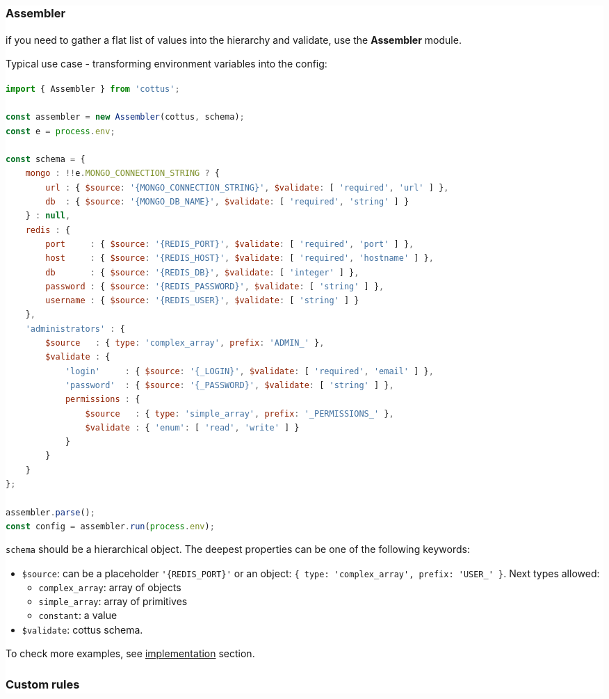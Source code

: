 ### Assembler
if you need to gather a flat list of values into the hierarchy and validate, use the **Assembler** module. 

Typical use case - transforming environment variables into the config:

 ```javascript
import { Assembler } from 'cottus';

const assembler = new Assembler(cottus, schema);
const e = process.env;

const schema = {
     mongo : !!e.MONGO_CONNECTION_STRING ? {
         url : { $source: '{MONGO_CONNECTION_STRING}', $validate: [ 'required', 'url' ] },
         db  : { $source: '{MONGO_DB_NAME}', $validate: [ 'required', 'string' ] }
     } : null,
     redis : {
         port     : { $source: '{REDIS_PORT}', $validate: [ 'required', 'port' ] },
         host     : { $source: '{REDIS_HOST}', $validate: [ 'required', 'hostname' ] },
         db       : { $source: '{REDIS_DB}', $validate: [ 'integer' ] },
         password : { $source: '{REDIS_PASSWORD}', $validate: [ 'string' ] },
         username : { $source: '{REDIS_USER}', $validate: [ 'string' ] }
     },
     'administrators' : {
         $source   : { type: 'complex_array', prefix: 'ADMIN_' },
         $validate : {
             'login'     : { $source: '{_LOGIN}', $validate: [ 'required', 'email' ] },
             'password'  : { $source: '{_PASSWORD}', $validate: [ 'string' ] },
             permissions : {
                 $source   : { type: 'simple_array', prefix: '_PERMISSIONS_' },
                 $validate : { 'enum': [ 'read', 'write' ] }
             }
         }
     }
};

assembler.parse();
const config = assembler.run(process.env);
```

`schema` should be a hierarchical object. The deepest properties can be one of the following keywords:
 - `$source`: can be a placeholder `'{REDIS_PORT}'` or an object: `{ type: 'complex_array', prefix: 'USER_' }`. Next types allowed:
    * `complex_array`: array of objects
    * `simple_array`: array of primitives
    * `constant`: a value
 - `$validate`: cottus schema.

To check more examples, see [implementation](#implementations) section.
### Custom rules


[npm]: https://www.npmjs.com/package/cottus
[github]: https://github.com/pustovitDmytro/cottus
[coveralls]: https://coveralls.io/github/pustovitDmytro/cottus?branch=master
[badge-deps]: https://img.shields.io/librariesio/release/npm/cottus.svg
[badge-vers]: https://img.shields.io/npm/v/cottus.svg
[badge-lic]: https://img.shields.io/github/license/pustovitDmytro/cottus.svg
[badge-coverage]: https://coveralls.io/repos/github/pustovitDmytro/cottus/badge.svg?branch=master
[url-coverage]: https://coveralls.io/github/pustovitDmytro/cottus?branch=master
[snyk-badge]: https://snyk-widget.herokuapp.com/badge/npm/cottus/badge.svg
[snyk-url]: https://snyk.io/advisor/npm-package/cottus
[tests-badge]: https://img.shields.io/circleci/build/github/pustovitDmytro/cottus
[tests-url]: https://app.circleci.com/pipelines/github/pustovitDmytro/cottus
[codefactor-badge]: https://www.codefactor.io/repository/github/pustovitdmytro/cottus/badge
[codefactor-url]: https://www.codefactor.io/repository/github/pustovitdmytro/cottus
[commit-activity-badge]: https://img.shields.io/github/commit-activity/m/pustovitDmytro/cottus
[scrutinizer-badge]: https://scrutinizer-ci.com/g/pustovitDmytro/cottus/badges/quality-score.png?b=master
[scrutinizer-url]: https://scrutinizer-ci.com/g/pustovitDmytro/cottus/?branch=master
[codacy-badge]: https://app.codacy.com/project/badge/Grade/9ca51e1503df488f92393737a3be2271
[codacy-url]: https://www.codacy.com/gh/pustovitDmytro/cottus/dashboard?utm_source=github.com&amp;utm_medium=referral&amp;utm_content=pustovitDmytro/cottus&amp;utm_campaign=Badge_Grade
[sonarcloud-badge]: https://sonarcloud.io/api/project_badges/measure?project=pustovitDmytro_cottus&metric=alert_status
[sonarcloud-url]: https://sonarcloud.io/dashboard?id=pustovitDmytro_cottus
[npm-downloads-badge]: https://img.shields.io/npm/dw/cottus
[npm-size-badge]: https://img.shields.io/bundlephobia/min/cottus
[npm-size-url]: https://bundlephobia.com/result?p=cottus
[node-ver-test-badge]: https://github.com/pustovitDmytro/cottus/actions/workflows/npt.yml/badge.svg?branch=master
[node-ver-test-url]: https://github.com/pustovitDmytro/cottus/actions?query=workflow%3A%22Node.js+versions%22
[fossa-badge]: https://app.fossa.com/api/projects/custom%2B24828%2Fcottus.svg?type=shield
[fossa-url]: https://app.fossa.com/projects/custom%2B24828%2Fcottus?ref=badge_shield
[ukr-badge]: https://img.shields.io/badge/made_in-ukraine-ffd700.svg?labelColor=0057b7
[ukr-link]: https://war.ukraine.ua
[i11]: https://github.com/user/repo/issues/11
[i13]: https://github.com/user/repo/issues/13
[npm-joi]: https://www.npmjs.com/package/joi
[npm-livr]: https://www.npmjs.com/package/livr
[regexp-email]: https://www.regular-expressions.info/email.html
[RegExp]: https://en.wikipedia.org/wiki/Regular_expression
[reference]: https://pustovitdmytro.github.io/cottus/